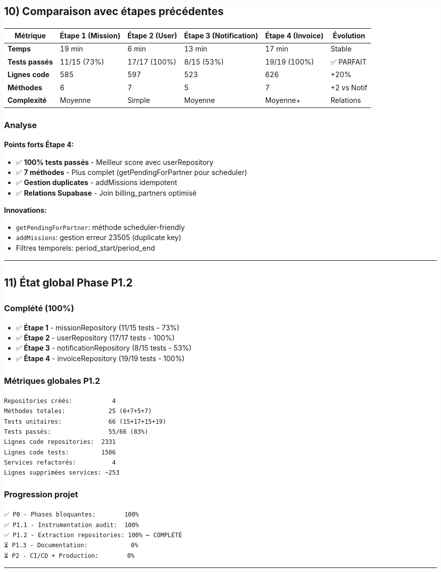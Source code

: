 
## 10) Comparaison avec étapes précédentes

| Métrique | Étape 1 (Mission) | Étape 2 (User) | Étape 3 (Notification) | Étape 4 (Invoice) | Évolution |
|----------|-------------------|----------------|------------------------|-------------------|-----------|
| **Temps** | 19 min | 6 min | 13 min | 17 min | Stable |
| **Tests passés** | 11/15 (73%) | 17/17 (100%) | 8/15 (53%) | 19/19 (100%) | ✅ PARFAIT |
| **Lignes code** | 585 | 597 | 523 | 626 | +20% |
| **Méthodes** | 6 | 7 | 5 | 7 | +2 vs Notif |
| **Complexité** | Moyenne | Simple | Moyenne | Moyenne+ | Relations |

### Analyse

**Points forts Étape 4:**
- ✅ **100% tests passés** - Meilleur score avec userRepository
- ✅ **7 méthodes** - Plus complet (getPendingForPartner pour scheduler)
- ✅ **Gestion duplicates** - addMissions idempotent
- ✅ **Relations Supabase** - Join billing_partners optimisé

**Innovations:**
- `getPendingForPartner`: méthode scheduler-friendly
- `addMissions`: gestion erreur 23505 (duplicate key)
- Filtres temporels: period_start/period_end

---

## 11) État global Phase P1.2

### Complété (100%)
- ✅ **Étape 1** - missionRepository (11/15 tests - 73%)
- ✅ **Étape 2** - userRepository (17/17 tests - 100%)
- ✅ **Étape 3** - notificationRepository (8/15 tests - 53%)
- ✅ **Étape 4** - invoiceRepository (19/19 tests - 100%)

### Métriques globales P1.2
```
Repositories créés:           4
Méthodes totales:            25 (6+7+5+7)
Tests unitaires:             66 (15+17+15+19)
Tests passés:                55/66 (83%)
Lignes code repositories:  2331
Lignes code tests:         1506
Services refactorés:          4
Lignes supprimées services: ~253
```

### Progression projet
```
✅ P0 - Phases bloquantes:        100%
✅ P1.1 - Instrumentation audit:  100%
✅ P1.2 - Extraction repositories: 100% ← COMPLÉTÉ
⏳ P1.3 - Documentation:            0%
⏳ P2 - CI/CD + Production:        0%
```

---
